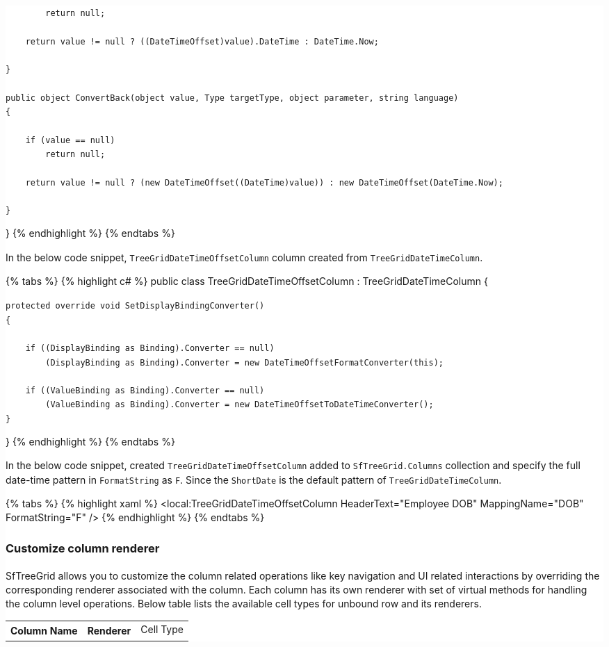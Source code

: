             return null;

        return value != null ? ((DateTimeOffset)value).DateTime : DateTime.Now;

    }

    public object ConvertBack(object value, Type targetType, object parameter, string language)
    {
 
        if (value == null)
            return null;

        return value != null ? (new DateTimeOffset((DateTime)value)) : new DateTimeOffset(DateTime.Now);

    }
}
{% endhighlight %}
{% endtabs %}

In the below code snippet, `TreeGridDateTimeOffsetColumn` column created from `TreeGridDateTimeColumn`.

{% tabs %}
{% highlight c# %}
public class TreeGridDateTimeOffsetColumn : TreeGridDateTimeColumn
{
 
    protected override void SetDisplayBindingConverter()
    {
 
        if ((DisplayBinding as Binding).Converter == null)
            (DisplayBinding as Binding).Converter = new DateTimeOffsetFormatConverter(this);

        if ((ValueBinding as Binding).Converter == null)
            (ValueBinding as Binding).Converter = new DateTimeOffsetToDateTimeConverter();
    }
}
{% endhighlight %}
{% endtabs %}

In the below code snippet, created `TreeGridDateTimeOffsetColumn` added to `SfTreeGrid.Columns` collection and specify the full date-time pattern in `FormatString` as `F`. Since the `ShortDate` is the default pattern of `TreeGridDateTimeColumn`.

{% tabs %}
{% highlight xaml %}
<local:TreeGridDateTimeOffsetColumn HeaderText="Employee DOB" 
                                    MappingName="DOB"
                                    FormatString="F" />
{% endhighlight %}
{% endtabs %}

### Customize column renderer

SfTreeGrid allows you to customize the column related operations like key navigation and UI related interactions by overriding the corresponding renderer associated with the column. Each column has its own renderer with set of virtual methods for handling the column level operations. 
Below table lists the available cell types for unbound row and its renderers.
<table>
<tr>
<th>
Column Name
</th>
<th>
Renderer
</th>
<td>
Cell Type
</td>
</tr>